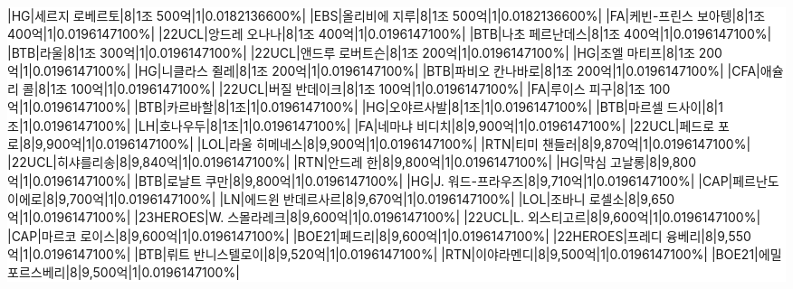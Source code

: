 |HG|세르지 로베르토|8|1조 500억|1|0.0182136600%|
|EBS|올리비에 지루|8|1조 500억|1|0.0182136600%|
|FA|케빈-프린스 보아텡|8|1조 400억|1|0.0196147100%|
|22UCL|앙드레 오나나|8|1조 400억|1|0.0196147100%|
|BTB|나초 페르난데스|8|1조 400억|1|0.0196147100%|
|BTB|라울|8|1조 300억|1|0.0196147100%|
|22UCL|앤드루 로버트슨|8|1조 200억|1|0.0196147100%|
|HG|조엘 마티프|8|1조 200억|1|0.0196147100%|
|HG|니클라스 쥘레|8|1조 200억|1|0.0196147100%|
|BTB|파비오 칸나바로|8|1조 200억|1|0.0196147100%|
|CFA|애슐리 콜|8|1조 100억|1|0.0196147100%|
|22UCL|버질 반데이크|8|1조 100억|1|0.0196147100%|
|FA|루이스 피구|8|1조 100억|1|0.0196147100%|
|BTB|카르바할|8|1조|1|0.0196147100%|
|HG|오야르사발|8|1조|1|0.0196147100%|
|BTB|마르셀 드사이|8|1조|1|0.0196147100%|
|LH|호나우두|8|1조|1|0.0196147100%|
|FA|네마냐 비디치|8|9,900억|1|0.0196147100%|
|22UCL|페드로 포로|8|9,900억|1|0.0196147100%|
|LOL|라울 히메네스|8|9,900억|1|0.0196147100%|
|RTN|티미 챈들러|8|9,870억|1|0.0196147100%|
|22UCL|히샤를리송|8|9,840억|1|0.0196147100%|
|RTN|안드레 한|8|9,800억|1|0.0196147100%|
|HG|막심 고날롱|8|9,800억|1|0.0196147100%|
|BTB|로날트 쿠만|8|9,800억|1|0.0196147100%|
|HG|J. 워드-프라우즈|8|9,710억|1|0.0196147100%|
|CAP|페르난도 이에로|8|9,700억|1|0.0196147100%|
|LN|에드윈 반데르사르|8|9,670억|1|0.0196147100%|
|LOL|조바니 로셀소|8|9,650억|1|0.0196147100%|
|23HEROES|W. 스몰라레크|8|9,600억|1|0.0196147100%|
|22UCL|L. 외스티고르|8|9,600억|1|0.0196147100%|
|CAP|마르코 로이스|8|9,600억|1|0.0196147100%|
|BOE21|페드리|8|9,600억|1|0.0196147100%|
|22HEROES|프레디 융베리|8|9,550억|1|0.0196147100%|
|BTB|뤼트 반니스텔로이|8|9,520억|1|0.0196147100%|
|RTN|이야라멘디|8|9,500억|1|0.0196147100%|
|BOE21|에밀 포르스베리|8|9,500억|1|0.0196147100%|